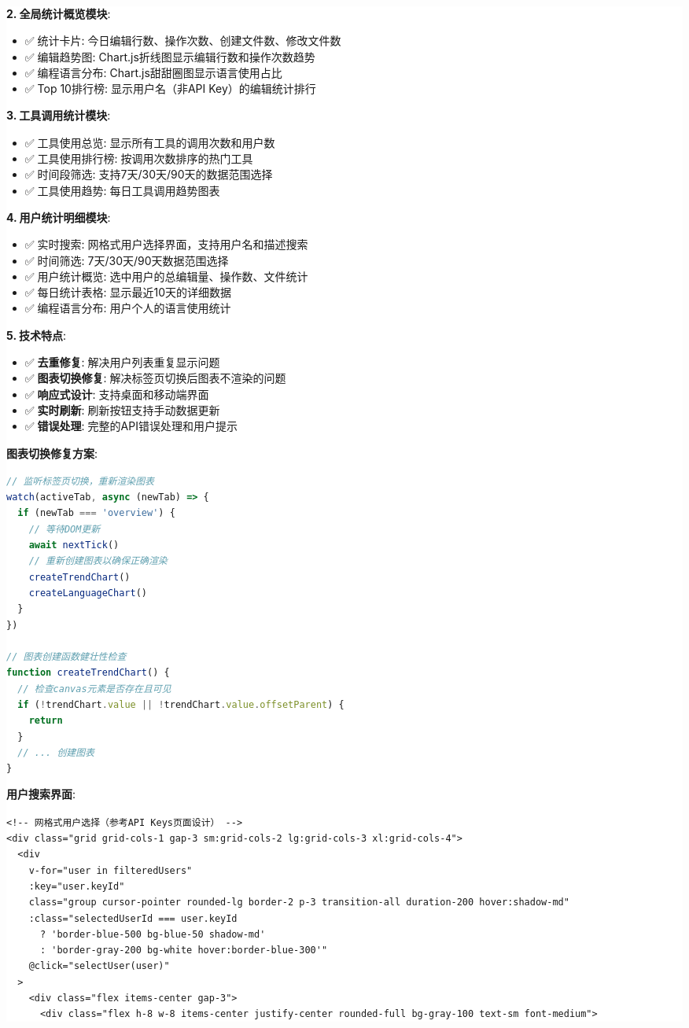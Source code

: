 **2. 全局统计概览模块**:
- ✅ 统计卡片: 今日编辑行数、操作次数、创建文件数、修改文件数
- ✅ 编辑趋势图: Chart.js折线图显示编辑行数和操作次数趋势
- ✅ 编程语言分布: Chart.js甜甜圈图显示语言使用占比
- ✅ Top 10排行榜: 显示用户名（非API Key）的编辑统计排行

**3. 工具调用统计模块**:
- ✅ 工具使用总览: 显示所有工具的调用次数和用户数
- ✅ 工具使用排行榜: 按调用次数排序的热门工具
- ✅ 时间段筛选: 支持7天/30天/90天的数据范围选择
- ✅ 工具使用趋势: 每日工具调用趋势图表

**4. 用户统计明细模块**:
- ✅ 实时搜索: 网格式用户选择界面，支持用户名和描述搜索
- ✅ 时间筛选: 7天/30天/90天数据范围选择
- ✅ 用户统计概览: 选中用户的总编辑量、操作数、文件统计
- ✅ 每日统计表格: 显示最近10天的详细数据
- ✅ 编程语言分布: 用户个人的语言使用统计

**5. 技术特点**:
- ✅ **去重修复**: 解决用户列表重复显示问题
- ✅ **图表切换修复**: 解决标签页切换后图表不渲染的问题
- ✅ **响应式设计**: 支持桌面和移动端界面
- ✅ **实时刷新**: 刷新按钮支持手动数据更新
- ✅ **错误处理**: 完整的API错误处理和用户提示

**图表切换修复方案**:
```javascript
// 监听标签页切换，重新渲染图表
watch(activeTab, async (newTab) => {
  if (newTab === 'overview') {
    // 等待DOM更新
    await nextTick()
    // 重新创建图表以确保正确渲染
    createTrendChart()
    createLanguageChart()
  }
})

// 图表创建函数健壮性检查
function createTrendChart() {
  // 检查canvas元素是否存在且可见
  if (!trendChart.value || !trendChart.value.offsetParent) {
    return
  }
  // ... 创建图表
}
```

**用户搜索界面**:
```vue
<!-- 网格式用户选择（参考API Keys页面设计） -->
<div class="grid grid-cols-1 gap-3 sm:grid-cols-2 lg:grid-cols-3 xl:grid-cols-4">
  <div
    v-for="user in filteredUsers"
    :key="user.keyId"
    class="group cursor-pointer rounded-lg border-2 p-3 transition-all duration-200 hover:shadow-md"
    :class="selectedUserId === user.keyId 
      ? 'border-blue-500 bg-blue-50 shadow-md' 
      : 'border-gray-200 bg-white hover:border-blue-300'"
    @click="selectUser(user)"
  >
    <div class="flex items-center gap-3">
      <div class="flex h-8 w-8 items-center justify-center rounded-full bg-gray-100 text-sm font-medium">
```